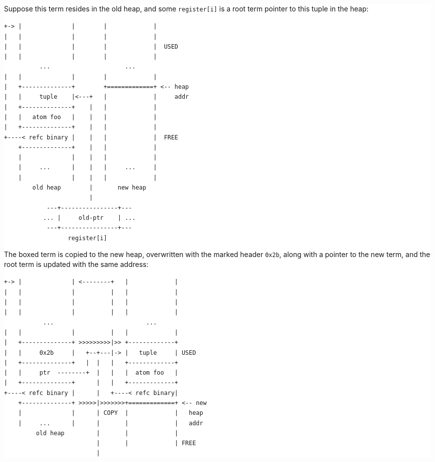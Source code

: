 Suppose this term resides in the old heap, and some `register[i]` is a root term pointer to this tuple in the heap:

    +-> |              |        |             |
    |   |              |        |             |
    |   |              |        |             |  USED
    |   |              |        |             |
              ...                     ...
    |   |              |        |             |
    |   +--------------+        +=============+ <-- heap
    |   |     tuple    |<---+   |             |     addr
    |   +--------------+    |   |             |
    |   |   atom foo   |    |   |             |
    |   +--------------+    |   |             |
    +----< refc binary |    |   |             |  FREE
        +--------------+    |   |             |
        |              |    |   |             |
        |     ...      |    |   |     ...     |
        |              |    |   |             |
            old heap        |       new heap
                            |
                ---+----------------+---
               ... |     old-ptr    | ...
                ---+----------------+---
                      register[i]

The boxed term is copied to the new heap, overwritten with the marked header `0x2b`, along with a pointer to the new term, and the root term is updated with the same address:

    +-> |              | <--------+   |             |
    |   |              |          |   |             |
    |   |              |          |   |             |
    |   |              |          |   |             |
               ...                          ...
    |   |              |          |   |             |
    |   +--------------+ >>>>>>>>>|>> +-------------+
    |   |     0x2b     |   +--+---|-> |   tuple     | USED
    |   +--------------+   |  |   |   +-------------+
    |   |     ptr  --------+  |   |   |  atom foo   |
    |   +--------------+      |   |   +-------------+
    +----< refc binary |      |   +----< refc binary|
        +--------------+ >>>>>|>>>>>>>+=============+ <-- new
        |              |      | COPY  |             |   heap
        |     ...      |      |       |             |   addr
             old heap         |       |             |
                              |       |             | FREE
                              |